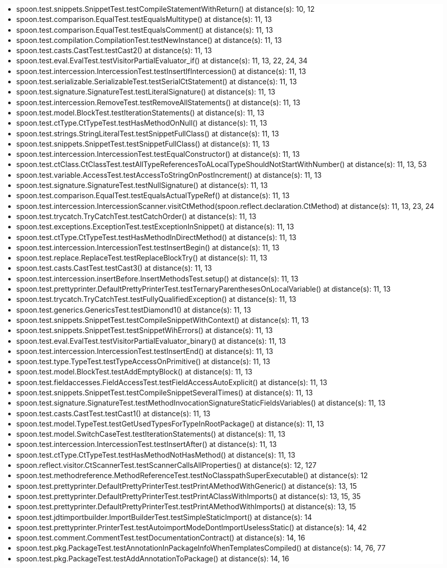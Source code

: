 * spoon.test.snippets.SnippetTest.testCompileStatementWithReturn() at distance(s): 10, 12
* spoon.test.comparison.EqualTest.testEqualsMultitype() at distance(s): 11, 13
* spoon.test.comparison.EqualTest.testEqualsComment() at distance(s): 11, 13
* spoon.test.compilation.CompilationTest.testNewInstance() at distance(s): 11, 13
* spoon.test.casts.CastTest.testCast2() at distance(s): 11, 13
* spoon.test.eval.EvalTest.testVisitorPartialEvaluator_if() at distance(s): 11, 13, 22, 24, 34
* spoon.test.intercession.IntercessionTest.testInsertIfIntercession() at distance(s): 11, 13
* spoon.test.serializable.SerializableTest.testSerialCtStatement() at distance(s): 11, 13
* spoon.test.signature.SignatureTest.testLiteralSignature() at distance(s): 11, 13
* spoon.test.intercession.RemoveTest.testRemoveAllStatements() at distance(s): 11, 13
* spoon.test.model.BlockTest.testIterationStatements() at distance(s): 11, 13
* spoon.test.ctType.CtTypeTest.testHasMethodOnNull() at distance(s): 11, 13
* spoon.test.strings.StringLiteralTest.testSnippetFullClass() at distance(s): 11, 13
* spoon.test.snippets.SnippetTest.testSnippetFullClass() at distance(s): 11, 13
* spoon.test.intercession.IntercessionTest.testEqualConstructor() at distance(s): 11, 13
* spoon.test.ctClass.CtClassTest.testAllTypeReferencesToALocalTypeShouldNotStartWithNumber() at distance(s): 11, 13, 53
* spoon.test.variable.AccessTest.testAccessToStringOnPostIncrement() at distance(s): 11, 13
* spoon.test.signature.SignatureTest.testNullSignature() at distance(s): 11, 13
* spoon.test.comparison.EqualTest.testEqualsActualTypeRef() at distance(s): 11, 13
* spoon.test.intercession.IntercessionScanner.visitCtMethod(spoon.reflect.declaration.CtMethod) at distance(s): 11, 13, 23, 24
* spoon.test.trycatch.TryCatchTest.testCatchOrder() at distance(s): 11, 13
* spoon.test.exceptions.ExceptionTest.testExceptionInSnippet() at distance(s): 11, 13
* spoon.test.ctType.CtTypeTest.testHasMethodInDirectMethod() at distance(s): 11, 13
* spoon.test.intercession.IntercessionTest.testInsertBegin() at distance(s): 11, 13
* spoon.test.replace.ReplaceTest.testReplaceBlockTry() at distance(s): 11, 13
* spoon.test.casts.CastTest.testCast3() at distance(s): 11, 13
* spoon.test.intercession.insertBefore.InsertMethodsTest.setup() at distance(s): 11, 13
* spoon.test.prettyprinter.DefaultPrettyPrinterTest.testTernaryParenthesesOnLocalVariable() at distance(s): 11, 13
* spoon.test.trycatch.TryCatchTest.testFullyQualifiedException() at distance(s): 11, 13
* spoon.test.generics.GenericsTest.testDiamond1() at distance(s): 11, 13
* spoon.test.snippets.SnippetTest.testCompileSnippetWithContext() at distance(s): 11, 13
* spoon.test.snippets.SnippetTest.testSnippetWihErrors() at distance(s): 11, 13
* spoon.test.eval.EvalTest.testVisitorPartialEvaluator_binary() at distance(s): 11, 13
* spoon.test.intercession.IntercessionTest.testInsertEnd() at distance(s): 11, 13
* spoon.test.type.TypeTest.testTypeAccessOnPrimitive() at distance(s): 11, 13
* spoon.test.model.BlockTest.testAddEmptyBlock() at distance(s): 11, 13
* spoon.test.fieldaccesses.FieldAccessTest.testFieldAccessAutoExplicit() at distance(s): 11, 13
* spoon.test.snippets.SnippetTest.testCompileSnippetSeveralTimes() at distance(s): 11, 13
* spoon.test.signature.SignatureTest.testMethodInvocationSignatureStaticFieldsVariables() at distance(s): 11, 13
* spoon.test.casts.CastTest.testCast1() at distance(s): 11, 13
* spoon.test.model.TypeTest.testGetUsedTypesForTypeInRootPackage() at distance(s): 11, 13
* spoon.test.model.SwitchCaseTest.testIterationStatements() at distance(s): 11, 13
* spoon.test.intercession.IntercessionTest.testInsertAfter() at distance(s): 11, 13
* spoon.test.ctType.CtTypeTest.testHasMethodNotHasMethod() at distance(s): 11, 13
* spoon.reflect.visitor.CtScannerTest.testScannerCallsAllProperties() at distance(s): 12, 127
* spoon.test.methodreference.MethodReferenceTest.testNoClasspathSuperExecutable() at distance(s): 12
* spoon.test.prettyprinter.DefaultPrettyPrinterTest.testPrintAMethodWithGeneric() at distance(s): 13, 15
* spoon.test.prettyprinter.DefaultPrettyPrinterTest.testPrintAClassWithImports() at distance(s): 13, 15, 35
* spoon.test.prettyprinter.DefaultPrettyPrinterTest.testPrintAMethodWithImports() at distance(s): 13, 15
* spoon.test.jdtimportbuilder.ImportBuilderTest.testSimpleStaticImport() at distance(s): 14
* spoon.test.prettyprinter.PrinterTest.testAutoimportModeDontImportUselessStatic() at distance(s): 14, 42
* spoon.test.comment.CommentTest.testDocumentationContract() at distance(s): 14, 16
* spoon.test.pkg.PackageTest.testAnnotationInPackageInfoWhenTemplatesCompiled() at distance(s): 14, 76, 77
* spoon.test.pkg.PackageTest.testAddAnnotationToPackage() at distance(s): 14, 16